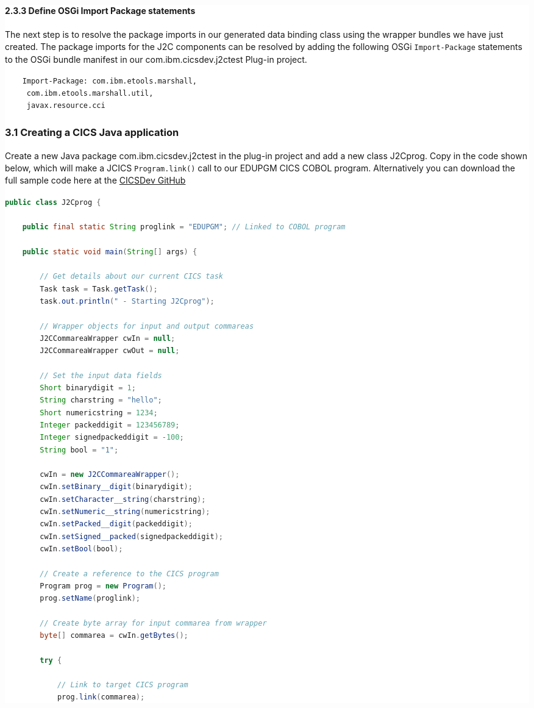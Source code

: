 #### 2.3.3 Define OSGi Import Package statements

The next step is to resolve the package imports in our generated data
binding class using the wrapper bundles we have just created. The
package imports for the J2C components can be resolved by adding the
following OSGi `Import-Package` statements to the OSGi bundle manifest
in our com.ibm.cicsdev.j2ctest Plug-in project.

```
    Import-Package: com.ibm.etools.marshall,
     com.ibm.etools.marshall.util,
     javax.resource.cci
 ```

### 3.1 Creating a CICS Java application

Create a new Java package com.ibm.cicsdev.j2ctest in the plug-in project
and add a new class J2Cprog. Copy in the code shown below, which will
make a JCICS `Program.link()` call to our EDUPGM CICS COBOL program.
Alternatively you can download the full sample code here at the [CICSDev
GitHub](https://github.com/cicsdev/cics-java-j2cprog)

```java
public class J2Cprog {

    public final static String proglink = "EDUPGM"; // Linked to COBOL program

    public static void main(String[] args) {

        // Get details about our current CICS task
        Task task = Task.getTask();
        task.out.println(" - Starting J2Cprog");

        // Wrapper objects for input and output commareas
        J2CCommareaWrapper cwIn = null;
        J2CCommareaWrapper cwOut = null;

        // Set the input data fields
        Short binarydigit = 1;
        String charstring = "hello";
        Short numericstring = 1234;
        Integer packeddigit = 123456789;
        Integer signedpackeddigit = -100;
        String bool = "1";

        cwIn = new J2CCommareaWrapper();
        cwIn.setBinary__digit(binarydigit);
        cwIn.setCharacter__string(charstring);
        cwIn.setNumeric__string(numericstring);
        cwIn.setPacked__digit(packeddigit);
        cwIn.setSigned__packed(signedpackeddigit);
        cwIn.setBool(bool);

        // Create a reference to the CICS program
        Program prog = new Program();
        prog.setName(proglink);

        // Create byte array for input commarea from wrapper
        byte[] commarea = cwIn.getBytes();

        try {

            // Link to target CICS program
            prog.link(commarea);

```